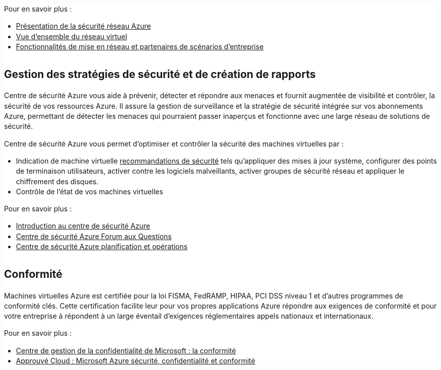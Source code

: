 Pour en savoir plus :

- [Présentation de la sécurité réseau Azure](security-network-overview.md)
- [Vue d’ensemble du réseau virtuel](../virtual-network/virtual-networks-overview.md)
- [Fonctionnalités de mise en réseau et partenaires de scénarios d’entreprise](https://azure.microsoft.com/blog/networking-enterprise/)

## <a name="security-policy-management-and-reporting"></a>Gestion des stratégies de sécurité et de création de rapports

Centre de sécurité Azure vous aide à prévenir, détecter et répondre aux menaces et fournit augmentée de visibilité et contrôler, la sécurité de vos ressources Azure. Il assure la gestion de surveillance et la stratégie de sécurité intégrée sur vos abonnements Azure, permettant de détecter les menaces qui pourraient passer inaperçus et fonctionne avec une large réseau de solutions de sécurité.

Centre de sécurité Azure vous permet d’optimiser et contrôler la sécurité des machines virtuelles par :

- Indication de machine virtuelle [recommandations de sécurité](../security-center/security-center-recommendations.md) tels qu’appliquer des mises à jour système, configurer des points de terminaison utilisateurs, activer contre les logiciels malveillants, activer groupes de sécurité réseau et appliquer le chiffrement des disques.
- Contrôle de l’état de vos machines virtuelles

Pour en savoir plus :

- [Introduction au centre de sécurité Azure](../security-center/security-center-intro.md)
- [Centre de sécurité Azure Forum aux Questions](../security-center/security-center-faq.md)
- [Centre de sécurité Azure planification et opérations](../security-center/security-center-planning-and-operations-guide.md)

## <a name="compliance"></a>Conformité

Machines virtuelles Azure est certifiée pour la loi FISMA, FedRAMP, HIPAA, PCI DSS niveau 1 et d’autres programmes de conformité clés. Cette certification facilite leur pour vos propres applications Azure répondre aux exigences de conformité et pour votre entreprise à répondent à un large éventail d’exigences réglementaires appels nationaux et internationaux.

Pour en savoir plus :

- [Centre de gestion de la confidentialité de Microsoft : la conformité](https://www.microsoft.com/TrustCenter/Compliance/default.aspx)
- [Approuvé Cloud : Microsoft Azure sécurité, confidentialité et conformité](http://download.microsoft.com/download/1/6/0/160216AA-8445-480B-B60F-5C8EC8067FCA/WindowsAzure-SecurityPrivacyCompliance.pdf)
